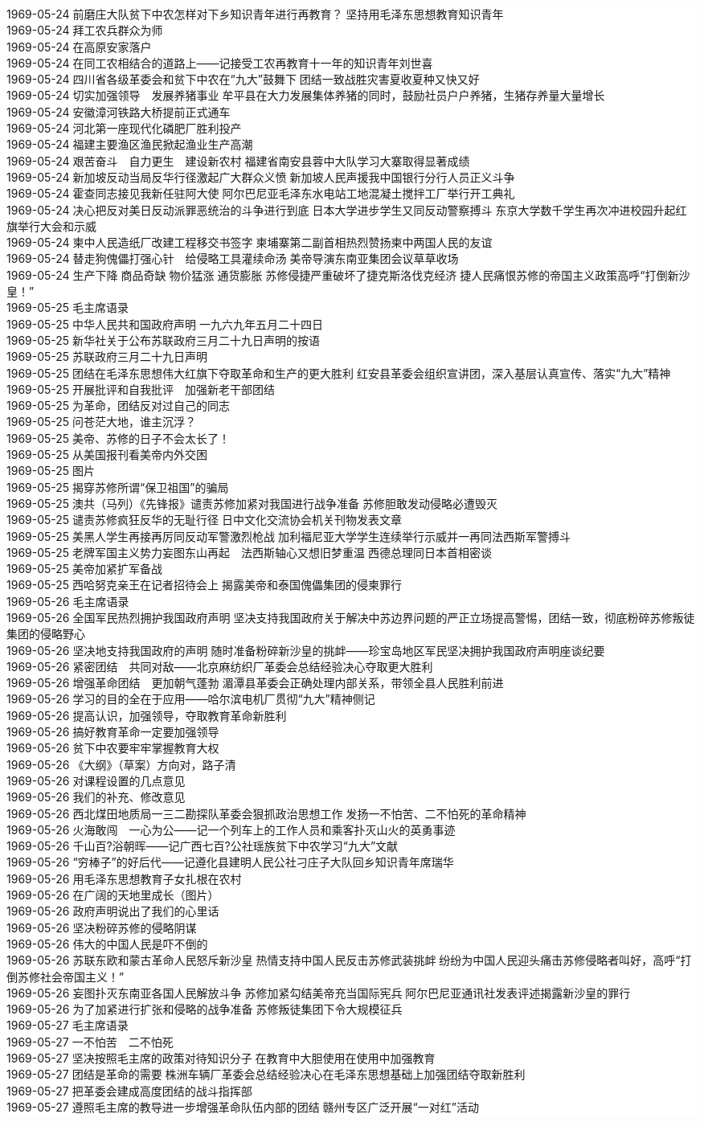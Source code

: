 1969-05-24 前磨庄大队贫下中农怎样对下乡知识青年进行再教育？  坚持用毛泽东思想教育知识青年  
1969-05-24 拜工农兵群众为师  
1969-05-24 在高原安家落户  
1969-05-24 在同工农相结合的道路上——记接受工农再教育十一年的知识青年刘世喜  
1969-05-24 四川省各级革委会和贫下中农在“九大”鼓舞下  团结一致战胜灾害夏收夏种又快又好  
1969-05-24 切实加强领导　发展养猪事业  牟平县在大力发展集体养猪的同时，鼓励社员户户养猪，生猪存养量大量增长  
1969-05-24 安徽漳河铁路大桥提前正式通车  
1969-05-24 河北第一座现代化磷肥厂胜利投产  
1969-05-24 福建主要渔区渔民掀起渔业生产高潮  
1969-05-24 艰苦奋斗　自力更生　建设新农村  福建省南安县蓉中大队学习大寨取得显著成绩  
1969-05-24 新加坡反动当局反华行径激起广大群众义愤  新加坡人民声援我中国银行分行人员正义斗争  
1969-05-24 霍查同志接见我新任驻阿大使  阿尔巴尼亚毛泽东水电站工地混凝土搅拌工厂举行开工典礼  
1969-05-24 决心把反对美日反动派罪恶统治的斗争进行到底  日本大学进步学生又同反动警察搏斗  东京大学数千学生再次冲进校园升起红旗举行大会和示威  
1969-05-24 柬中人民造纸厂改建工程移交书签字  柬埔寨第二副首相热烈赞扬柬中两国人民的友谊  
1969-05-24 替走狗傀儡打强心针　给侵略工具灌续命汤  美帝导演东南亚集团会议草草收场  
1969-05-24 生产下降  商品奇缺  物价猛涨  通货膨胀  苏修侵捷严重破坏了捷克斯洛伐克经济  捷人民痛恨苏修的帝国主义政策高呼“打倒新沙皇！”  
1969-05-25 毛主席语录  
1969-05-25 中华人民共和国政府声明  一九六九年五月二十四日  
1969-05-25 新华社关于公布苏联政府三月二十九日声明的按语  
1969-05-25 苏联政府三月二十九日声明  
1969-05-25 团结在毛泽东思想伟大红旗下夺取革命和生产的更大胜利  红安县革委会组织宣讲团，深入基层认真宣传、落实“九大”精神  
1969-05-25 开展批评和自我批评　加强新老干部团结  
1969-05-25 为革命，团结反对过自己的同志  
1969-05-25 问苍茫大地，谁主沉浮？  
1969-05-25 美帝、苏修的日子不会太长了！  
1969-05-25 从美国报刊看美帝内外交困  
1969-05-25 图片  
1969-05-25 揭穿苏修所谓“保卫祖国”的骗局  
1969-05-25 澳共（马列）《先锋报》谴责苏修加紧对我国进行战争准备  苏修胆敢发动侵略必遭毁灭  
1969-05-25 谴责苏修疯狂反华的无耻行径  日中文化交流协会机关刊物发表文章  
1969-05-25 美黑人学生再接再厉同反动军警激烈枪战  加利福尼亚大学学生连续举行示威并一再同法西斯军警搏斗  
1969-05-25 老牌军国主义势力妄图东山再起　法西斯轴心又想旧梦重温  西德总理同日本首相密谈  
1969-05-25 美帝加紧扩军备战  
1969-05-25 西哈努克亲王在记者招待会上  揭露美帝和泰国傀儡集团的侵柬罪行  
1969-05-26 毛主席语录  
1969-05-26 全国军民热烈拥护我国政府声明  坚决支持我国政府关于解决中苏边界问题的严正立场提高警惕，团结一致，彻底粉碎苏修叛徒集团的侵略野心  
1969-05-26 坚决地支持我国政府的声明  随时准备粉碎新沙皇的挑衅——珍宝岛地区军民坚决拥护我国政府声明座谈纪要  
1969-05-26 紧密团结　共同对敌——北京麻纺织厂革委会总结经验决心夺取更大胜利  
1969-05-26 增强革命团结　更加朝气蓬勃  湄潭县革委会正确处理内部关系，带领全县人民胜利前进  
1969-05-26 学习的目的全在于应用——哈尔滨电机厂贯彻“九大”精神侧记  
1969-05-26 提高认识，加强领导，夺取教育革命新胜利  
1969-05-26 搞好教育革命一定要加强领导  
1969-05-26 贫下中农要牢牢掌握教育大权  
1969-05-26 《大纲》（草案）方向对，路子清  
1969-05-26 对课程设置的几点意见  
1969-05-26 我们的补充、修改意见  
1969-05-26 西北煤田地质局一三二勘探队革委会狠抓政治思想工作  发扬一不怕苦、二不怕死的革命精神  
1969-05-26 火海敢闯　一心为公——记一个列车上的工作人员和乘客扑灭山火的英勇事迹  
1969-05-26 千山百?浴朝晖——记广西七百?公社瑶族贫下中农学习“九大”文献  
1969-05-26 “穷棒子”的好后代——记遵化县建明人民公社刁庄子大队回乡知识青年席瑞华  
1969-05-26 用毛泽东思想教育子女扎根在农村  
1969-05-26 在广阔的天地里成长（图片）  
1969-05-26 政府声明说出了我们的心里话  
1969-05-26 坚决粉碎苏修的侵略阴谋  
1969-05-26 伟大的中国人民是吓不倒的  
1969-05-26 苏联东欧和蒙古革命人民怒斥新沙皇  热情支持中国人民反击苏修武装挑衅  纷纷为中国人民迎头痛击苏修侵略者叫好，高呼“打倒苏修社会帝国主义！”  
1969-05-26 妄图扑灭东南亚各国人民解放斗争  苏修加紧勾结美帝充当国际宪兵  阿尔巴尼亚通讯社发表评述揭露新沙皇的罪行  
1969-05-26 为了加紧进行扩张和侵略的战争准备  苏修叛徒集团下令大规模征兵  
1969-05-27 毛主席语录  
1969-05-27 一不怕苦　二不怕死  
1969-05-27 坚决按照毛主席的政策对待知识分子  在教育中大胆使用在使用中加强教育  
1969-05-27 团结是革命的需要  株洲车辆厂革委会总结经验决心在毛泽东思想基础上加强团结夺取新胜利  
1969-05-27 把革委会建成高度团结的战斗指挥部  
1969-05-27 遵照毛主席的教导进一步增强革命队伍内部的团结  赣州专区广泛开展“一对红”活动  